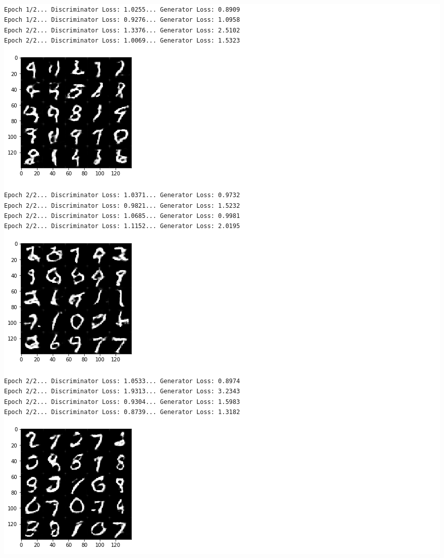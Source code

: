 
    Epoch 1/2... Discriminator Loss: 1.0255... Generator Loss: 0.8909
    Epoch 1/2... Discriminator Loss: 0.9276... Generator Loss: 1.0958
    Epoch 2/2... Discriminator Loss: 1.3376... Generator Loss: 2.5102
    Epoch 2/2... Discriminator Loss: 1.0069... Generator Loss: 1.5323



![png](output_23_9.png)


    Epoch 2/2... Discriminator Loss: 1.0371... Generator Loss: 0.9732
    Epoch 2/2... Discriminator Loss: 0.9821... Generator Loss: 1.5232
    Epoch 2/2... Discriminator Loss: 1.0685... Generator Loss: 0.9981
    Epoch 2/2... Discriminator Loss: 1.1152... Generator Loss: 2.0195



![png](output_23_11.png)


    Epoch 2/2... Discriminator Loss: 1.0533... Generator Loss: 0.8974
    Epoch 2/2... Discriminator Loss: 1.9313... Generator Loss: 3.2343
    Epoch 2/2... Discriminator Loss: 0.9304... Generator Loss: 1.5983
    Epoch 2/2... Discriminator Loss: 0.8739... Generator Loss: 1.3182



![png](output_23_13.png)
